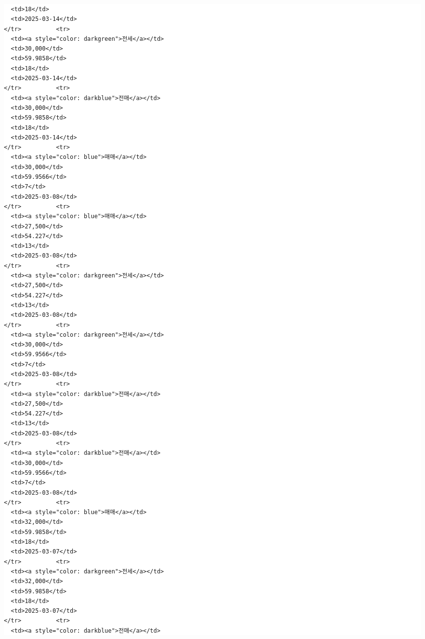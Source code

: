       <td>18</td>
      <td>2025-03-14</td>
    </tr>          <tr>
      <td><a style="color: darkgreen">전세</a></td>
      <td>30,000</td>
      <td>59.9858</td>
      <td>18</td>
      <td>2025-03-14</td>
    </tr>          <tr>
      <td><a style="color: darkblue">전매</a></td>
      <td>30,000</td>
      <td>59.9858</td>
      <td>18</td>
      <td>2025-03-14</td>
    </tr>          <tr>
      <td><a style="color: blue">매매</a></td>
      <td>30,000</td>
      <td>59.9566</td>
      <td>7</td>
      <td>2025-03-08</td>
    </tr>          <tr>
      <td><a style="color: blue">매매</a></td>
      <td>27,500</td>
      <td>54.227</td>
      <td>13</td>
      <td>2025-03-08</td>
    </tr>          <tr>
      <td><a style="color: darkgreen">전세</a></td>
      <td>27,500</td>
      <td>54.227</td>
      <td>13</td>
      <td>2025-03-08</td>
    </tr>          <tr>
      <td><a style="color: darkgreen">전세</a></td>
      <td>30,000</td>
      <td>59.9566</td>
      <td>7</td>
      <td>2025-03-08</td>
    </tr>          <tr>
      <td><a style="color: darkblue">전매</a></td>
      <td>27,500</td>
      <td>54.227</td>
      <td>13</td>
      <td>2025-03-08</td>
    </tr>          <tr>
      <td><a style="color: darkblue">전매</a></td>
      <td>30,000</td>
      <td>59.9566</td>
      <td>7</td>
      <td>2025-03-08</td>
    </tr>          <tr>
      <td><a style="color: blue">매매</a></td>
      <td>32,000</td>
      <td>59.9858</td>
      <td>18</td>
      <td>2025-03-07</td>
    </tr>          <tr>
      <td><a style="color: darkgreen">전세</a></td>
      <td>32,000</td>
      <td>59.9858</td>
      <td>18</td>
      <td>2025-03-07</td>
    </tr>          <tr>
      <td><a style="color: darkblue">전매</a></td>